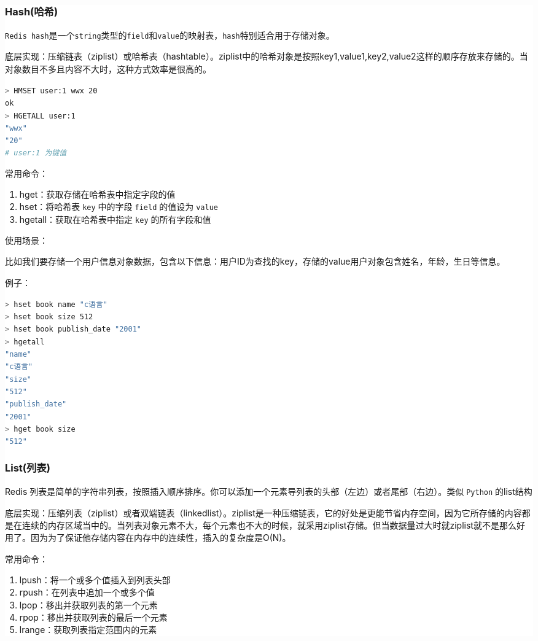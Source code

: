 ### Hash(哈希)

`Redis hash`是一个`string`类型的`field`和`value`的映射表，`hash`特别适合用于存储对象。

底层实现：压缩链表（ziplist）或哈希表（hashtable）。ziplist中的哈希对象是按照key1,value1,key2,value2这样的顺序存放来存储的。当对象数目不多且内容不大时，这种方式效率是很高的。

```bash
> HMSET user:1 wwx 20
ok
> HGETALL user:1
"wwx"
"20"
# user:1 为键值
```

常用命令：

1. hget：获取存储在哈希表中指定字段的值
2. hset：将哈希表 `key` 中的字段 `field` 的值设为 `value`
3. hgetall：获取在哈希表中指定 `key` 的所有字段和值

使用场景：

比如我们要存储一个用户信息对象数据，包含以下信息：用户ID为查找的key，存储的value用户对象包含姓名，年龄，生日等信息。

例子：

```bash
> hset book name "c语言"
> hset book size 512
> hset book publish_date "2001"
> hgetall
"name"
"c语言"
"size"
"512"
"publish_date"
"2001"
> hget book size
"512"
```

### List(列表)

Redis 列表是简单的字符串列表，按照插入顺序排序。你可以添加一个元素导列表的头部（左边）或者尾部（右边）。类似 `Python` 的list结构

底层实现：压缩列表（ziplist）或者双端链表（linkedlist）。ziplist是一种压缩链表，它的好处是更能节省内存空间，因为它所存储的内容都是在连续的内存区域当中的。当列表对象元素不大，每个元素也不大的时候，就采用ziplist存储。但当数据量过大时就ziplist就不是那么好用了。因为为了保证他存储内容在内存中的连续性，插入的复杂度是O(N)。

常用命令：

1. lpush：将一个或多个值插入到列表头部
2. rpush：在列表中追加一个或多个值
3. lpop：移出并获取列表的第一个元素
4. rpop：移出并获取列表的最后一个元素
5. lrange：获取列表指定范围内的元素
